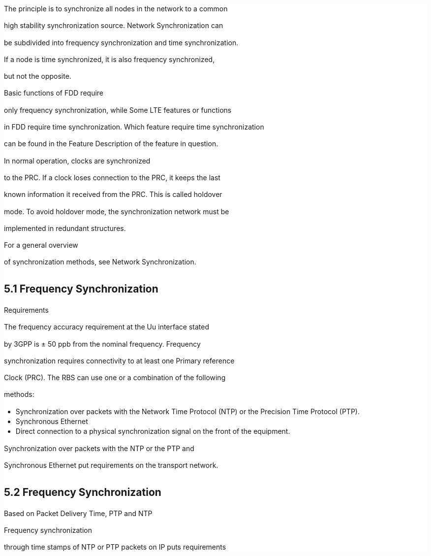 The principle is to synchronize all nodes in the network to a common

high stability synchronization source. Network Synchronization can

be subdivided into frequency synchronization and time synchronization.

If a node is time synchronized, it is also frequency synchronized,

but not the opposite.

Basic functions of FDD require

only frequency synchronization, while Some LTE features or functions

in FDD require time synchronization. Which feature require time synchronization

can be found in the Feature Description of the feature in question.

In normal operation, clocks are synchronized

to the PRC. If a clock loses connection to the PRC, it keeps the last

known information it received from the PRC. This is called holdover

mode. To avoid  holdover mode, the synchronization network must be

implemented in redundant structures.

For a general overview

of synchronization methods, see Network Synchronization.

## 5.1 Frequency Synchronization
Requirements

The frequency accuracy requirement at the Uu interface stated

by 3GPP is ± 50 ppb from the nominal frequency.  Frequency

synchronization requires connectivity to at least one Primary reference

Clock (PRC). The RBS can use one or a combination of the following

methods:

- Synchronization over packets with the Network Time Protocol (NTP) or the Precision Time Protocol (PTP).
- Synchronous Ethernet
- Direct connection to a physical synchronization signal on the front of the equipment.

Synchronization over packets with the NTP or the PTP and

Synchronous Ethernet put requirements on the transport network.

## 5.2 Frequency Synchronization
Based on Packet Delivery Time, PTP and NTP

Frequency synchronization

through time stamps of  NTP or PTP packets on IP puts requirements
